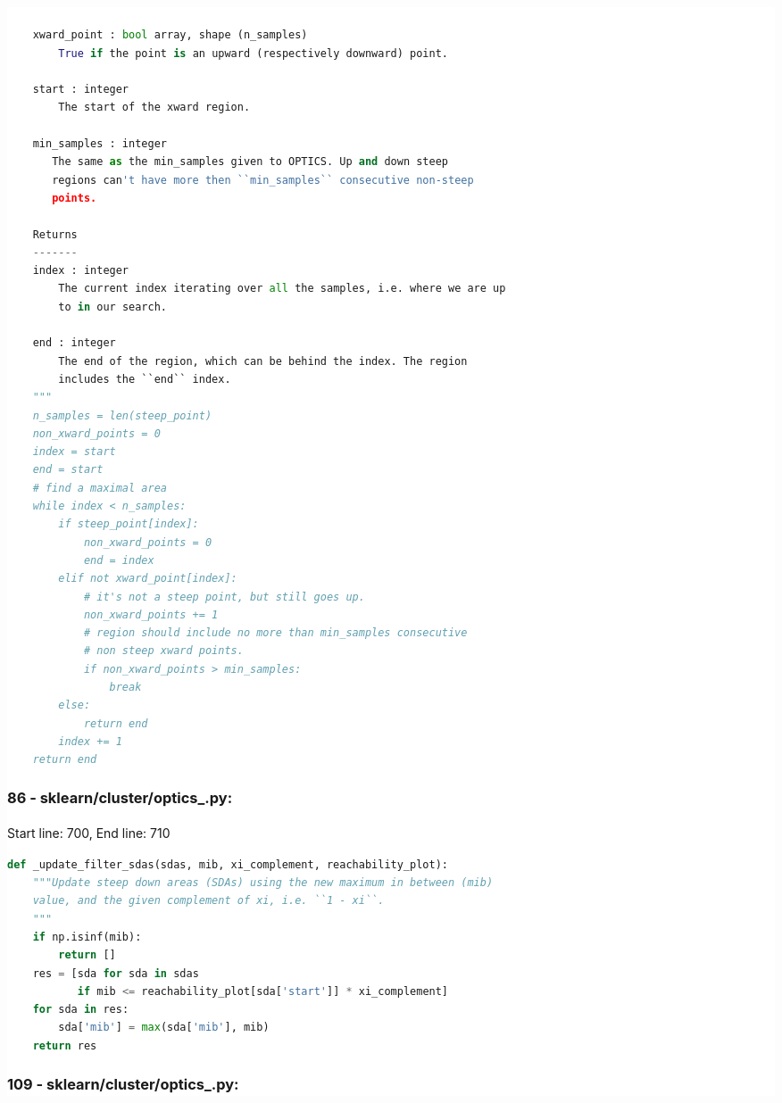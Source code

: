 ```python

    xward_point : bool array, shape (n_samples)
        True if the point is an upward (respectively downward) point.

    start : integer
        The start of the xward region.

    min_samples : integer
       The same as the min_samples given to OPTICS. Up and down steep
       regions can't have more then ``min_samples`` consecutive non-steep
       points.

    Returns
    -------
    index : integer
        The current index iterating over all the samples, i.e. where we are up
        to in our search.

    end : integer
        The end of the region, which can be behind the index. The region
        includes the ``end`` index.
    """
    n_samples = len(steep_point)
    non_xward_points = 0
    index = start
    end = start
    # find a maximal area
    while index < n_samples:
        if steep_point[index]:
            non_xward_points = 0
            end = index
        elif not xward_point[index]:
            # it's not a steep point, but still goes up.
            non_xward_points += 1
            # region should include no more than min_samples consecutive
            # non steep xward points.
            if non_xward_points > min_samples:
                break
        else:
            return end
        index += 1
    return end
```
### 86 - sklearn/cluster/optics_.py:

Start line: 700, End line: 710

```python
def _update_filter_sdas(sdas, mib, xi_complement, reachability_plot):
    """Update steep down areas (SDAs) using the new maximum in between (mib)
    value, and the given complement of xi, i.e. ``1 - xi``.
    """
    if np.isinf(mib):
        return []
    res = [sda for sda in sdas
           if mib <= reachability_plot[sda['start']] * xi_complement]
    for sda in res:
        sda['mib'] = max(sda['mib'], mib)
    return res
```
### 109 - sklearn/cluster/optics_.py:

